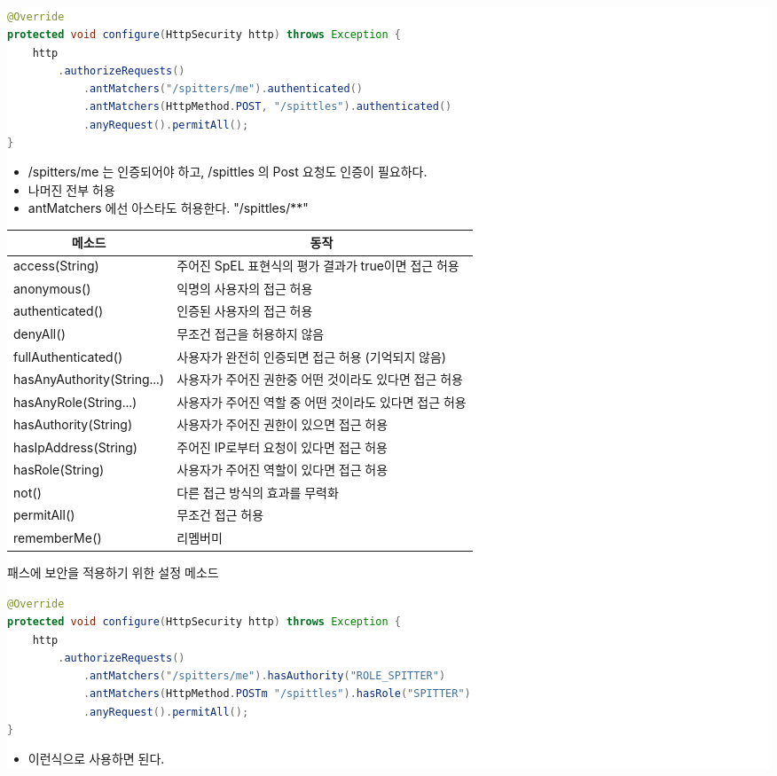 ```java
@Override
protected void configure(HttpSecurity http) throws Exception {
    http
        .authorizeRequests()
            .antMatchers("/spitters/me").authenticated()
            .antMatchers(HttpMethod.POST, "/spittles").authenticated()
            .anyRequest().permitAll();
}
```

- /spitters/me 는 인증되어야 하고, /spittles 의 Post 요청도 인증이 필요하다.
- 나머진 전부 허용
- antMatchers 에선 아스타도 허용한다. "/spittles/**"

| 메소드 | 동작 |
| ---- | ---- |
| access(String) | 주어진 SpEL 표현식의 평가 결과가 true이면 접근 허용 |
| anonymous() | 익명의 사용자의 접근 허용 |
| authenticated() | 인증된 사용자의 접근 허용 |
| denyAll() | 무조건 접근을 허용하지 않음 | 
| fullAuthenticated() | 사용자가 완전히 인증되면 접근 허용 (기억되지 않음) |
| hasAnyAuthority(String...) | 사용자가 주어진 권한중 어떤 것이라도 있다면 접근 허용 |
| hasAnyRole(String...) | 사용자가 주어진 역할 중 어떤 것이라도 있다면 접근 허용 |
| hasAuthority(String) | 사용자가 주어진 권한이 있으면 접근 허용 |
| hasIpAddress(String) | 주어진 IP로부터 요청이 있다면 접근 허용 |
| hasRole(String) | 사용자가 주어진 역할이 있다면 접근 허용 |
| not() | 다른 접근 방식의 효과를 무력화 |
| permitAll() | 무조건 접근 허용 |
| rememberMe() | 리멤버미 |
패스에 보안을 적용하기 위한 설정 메소드

```java
@Override
protected void configure(HttpSecurity http) throws Exception {
    http
        .authorizeRequests()
            .antMatchers("/spitters/me").hasAuthority("ROLE_SPITTER")
            .antMatchers(HttpMethod.POSTm "/spittles").hasRole("SPITTER")
            .anyRequest().permitAll();
}
```

- 이런식으로 사용하면 된다.
